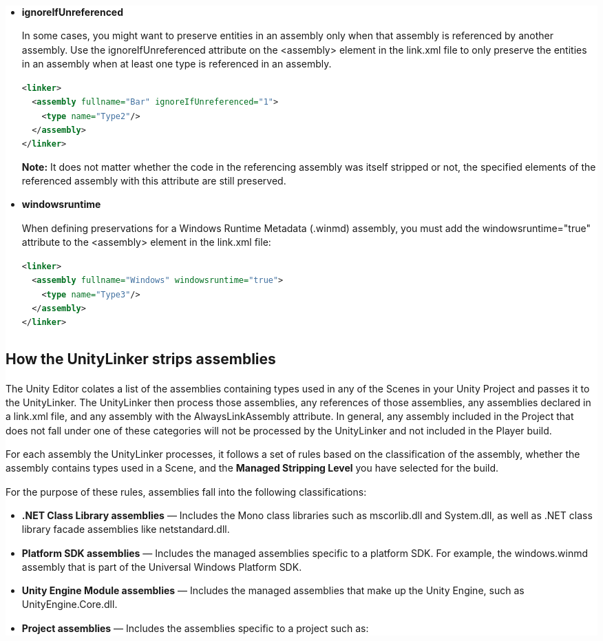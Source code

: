 * __ignoreIfUnreferenced__

    In some cases, you might want to preserve entities in an assembly only when that assembly is referenced by another assembly. Use the ignoreIfUnreferenced attribute on the &lt;assembly&gt; element in the link.xml file to only preserve the entities in an assembly when at least one type is referenced in an assembly.

    ```xml
    <linker>
      <assembly fullname="Bar" ignoreIfUnreferenced="1">
        <type name="Type2"/>
      </assembly>
    </linker>
    ```

    __Note:__ It does not matter whether the code in the referencing assembly was itself stripped or not, the specified elements of the referenced assembly with this attribute are still preserved.

* __windowsruntime__

    When defining preservations for a Windows Runtime Metadata (.winmd) assembly, you must add the windowsruntime="true" attribute to the &lt;assembly&gt; element in the link.xml file:

    ```xml
    <linker>
      <assembly fullname="Windows" windowsruntime="true">
        <type name="Type3"/>
      </assembly>
    </linker>
    ```

## How the UnityLinker strips assemblies

The Unity Editor colates a list of the assemblies containing types used in any of the Scenes in your Unity Project and passes it to the UnityLinker. The UnityLinker then process those assemblies, any references of those assemblies, any assemblies declared in a link.xml file, and any assembly with the AlwaysLinkAssembly attribute. In general, any assembly included in the Project that does not fall under one of these categories will not be processed by the UnityLinker and not included in the Player build.

For each assembly the UnityLinker processes, it follows a set of rules based on the classification of the assembly, whether the assembly contains types used in a Scene, and the __Managed Stripping Level__ you have selected for the build. 

For the purpose of these rules, assemblies fall into the following classifications:


* __.NET Class Library assemblies__ — Includes the Mono class libraries such as mscorlib.dll and System.dll, as well as .NET class library facade assemblies like netstandard.dll.

* __Platform SDK assemblies__ — Includes the managed assemblies specific to a platform SDK. For example, the windows.winmd assembly that is part of the Universal Windows Platform SDK.

* __Unity Engine Module assemblies__ — Includes the managed assemblies that make up the Unity Engine, such as UnityEngine.Core.dll.

* __Project assemblies__ — Includes the assemblies specific to a project such as:
